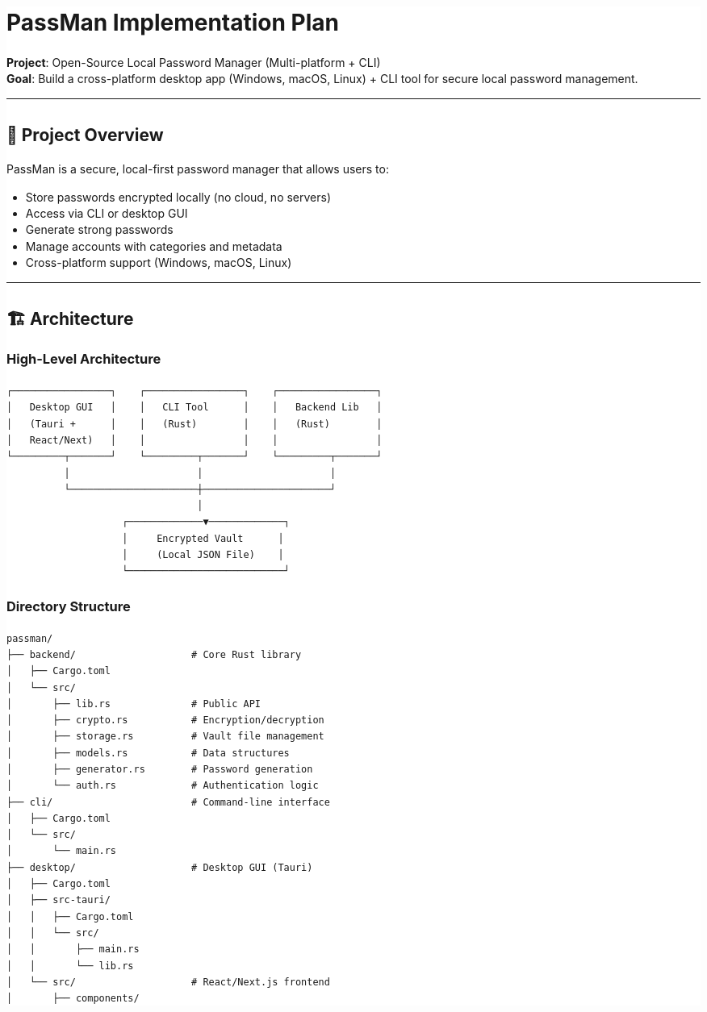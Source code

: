 # PassMan Implementation Plan

**Project**: Open-Source Local Password Manager (Multi-platform + CLI)  
**Goal**: Build a cross-platform desktop app (Windows, macOS, Linux) + CLI tool for secure local password management.

---

## 🎯 Project Overview

PassMan is a secure, local-first password manager that allows users to:
- Store passwords encrypted locally (no cloud, no servers)
- Access via CLI or desktop GUI
- Generate strong passwords
- Manage accounts with categories and metadata
- Cross-platform support (Windows, macOS, Linux)

---

## 🏗️ Architecture

### High-Level Architecture
```
┌─────────────────┐    ┌─────────────────┐    ┌─────────────────┐
│   Desktop GUI   │    │   CLI Tool      │    │   Backend Lib   │
│   (Tauri +      │    │   (Rust)        │    │   (Rust)        │
│   React/Next)   │    │                 │    │                 │
└─────────┬───────┘    └─────────┬───────┘    └─────────┬───────┘
          │                      │                      │
          └──────────────────────┼──────────────────────┘
                                 │
                    ┌─────────────▼─────────────┐
                    │     Encrypted Vault      │
                    │     (Local JSON File)    │
                    └───────────────────────────┘
```

### Directory Structure
```
passman/
├── backend/                    # Core Rust library
│   ├── Cargo.toml
│   └── src/
│       ├── lib.rs              # Public API
│       ├── crypto.rs           # Encryption/decryption
│       ├── storage.rs          # Vault file management
│       ├── models.rs           # Data structures
│       ├── generator.rs        # Password generation
│       └── auth.rs             # Authentication logic
├── cli/                        # Command-line interface
│   ├── Cargo.toml
│   └── src/
│       └── main.rs
├── desktop/                    # Desktop GUI (Tauri)
│   ├── Cargo.toml
│   ├── src-tauri/
│   │   ├── Cargo.toml
│   │   └── src/
│   │       ├── main.rs
│   │       └── lib.rs
│   └── src/                    # React/Next.js frontend
│       ├── components/
```
